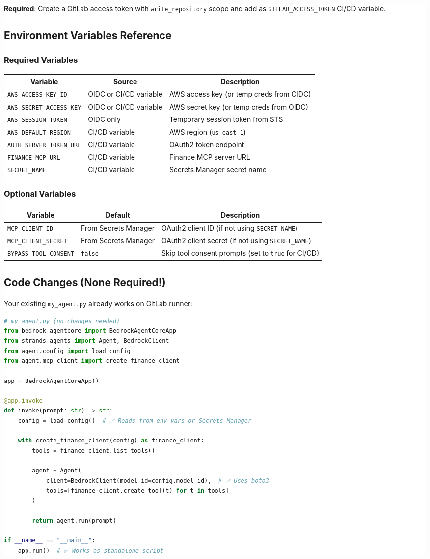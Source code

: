 **Required**: Create a GitLab access token with `write_repository` scope and add as `GITLAB_ACCESS_TOKEN` CI/CD variable.

## Environment Variables Reference

### Required Variables

| Variable | Source | Description |
|----------|--------|-------------|
| `AWS_ACCESS_KEY_ID` | OIDC or CI/CD variable | AWS access key (or temp creds from OIDC) |
| `AWS_SECRET_ACCESS_KEY` | OIDC or CI/CD variable | AWS secret key (or temp creds from OIDC) |
| `AWS_SESSION_TOKEN` | OIDC only | Temporary session token from STS |
| `AWS_DEFAULT_REGION` | CI/CD variable | AWS region (`us-east-1`) |
| `AUTH_SERVER_TOKEN_URL` | CI/CD variable | OAuth2 token endpoint |
| `FINANCE_MCP_URL` | CI/CD variable | Finance MCP server URL |
| `SECRET_NAME` | CI/CD variable | Secrets Manager secret name |

### Optional Variables

| Variable | Default | Description |
|----------|---------|-------------|
| `MCP_CLIENT_ID` | From Secrets Manager | OAuth2 client ID (if not using `SECRET_NAME`) |
| `MCP_CLIENT_SECRET` | From Secrets Manager | OAuth2 client secret (if not using `SECRET_NAME`) |
| `BYPASS_TOOL_CONSENT` | `false` | Skip tool consent prompts (set to `true` for CI/CD) |

## Code Changes (None Required!)

Your existing `my_agent.py` already works on GitLab runner:

```python
# my_agent.py (no changes needed)
from bedrock_agentcore import BedrockAgentCoreApp
from strands_agents import Agent, BedrockClient
from agent.config import load_config
from agent.mcp_client import create_finance_client

app = BedrockAgentCoreApp()

@app.invoke
def invoke(prompt: str) -> str:
    config = load_config()  # ✅ Reads from env vars or Secrets Manager

    with create_finance_client(config) as finance_client:
        tools = finance_client.list_tools()

        agent = Agent(
            client=BedrockClient(model_id=config.model_id),  # ✅ Uses boto3
            tools=[finance_client.create_tool(t) for t in tools]
        )

        return agent.run(prompt)

if __name__ == "__main__":
    app.run()  # ✅ Works as standalone script
```
